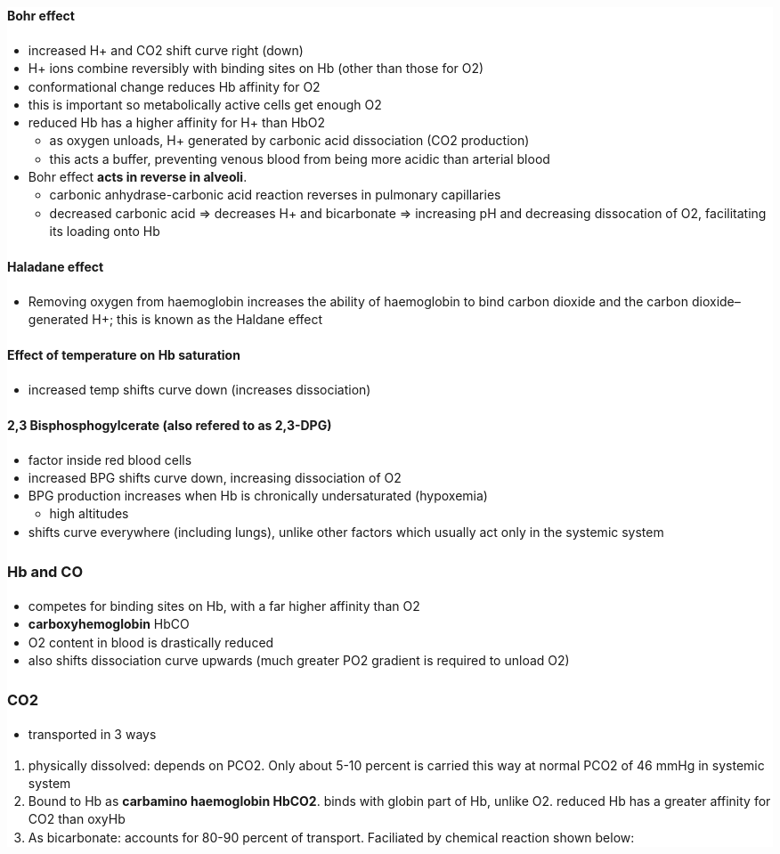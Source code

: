 #### Bohr effect

- increased H+ and CO2 shift curve right (down)
- H+ ions combine reversibly with binding sites on Hb (other than those for O2)
- conformational change reduces Hb affinity for O2
- this is important so metabolically active cells get enough O2
- reduced Hb has a higher affinity for H+ than HbO2
	- as oxygen unloads, H+ generated by carbonic acid dissociation (CO2 production) 
	- this acts a buffer, preventing venous blood from being more acidic than arterial blood
- Bohr effect **acts in reverse in alveoli**. 
	- carbonic anhydrase-carbonic acid reaction reverses in pulmonary capillaries
	- decreased carbonic acid => decreases H+ and bicarbonate => increasing pH and decreasing dissocation of O2, facilitating its loading onto Hb  



#### Haladane effect

- Removing oxygen from haemoglobin increases the ability of haemoglobin to bind carbon dioxide and the carbon dioxide– generated H+; this is known as the Haldane effect



 #### Effect of temperature on Hb saturation 
 
 - increased temp shifts curve down (increases dissociation)
 
 
  
  

#### 2,3 Bisphosphogylcerate (also refered to as 2,3-DPG)

- factor inside red blood cells
- increased BPG shifts curve down, increasing dissociation of O2
- BPG production increases when Hb is chronically undersaturated (hypoxemia)
	- high altitudes
- shifts curve everywhere (including lungs), unlike other factors which usually act only in the systemic system 

 


### Hb and CO

- competes for binding sites on Hb, with a far higher affinity than O2
- **carboxyhemoglobin** HbCO
- O2 content in blood is drastically reduced
- also shifts dissociation curve upwards (much greater PO2 gradient is required to unload O2)



 ### CO2
 
- transported in 3 ways
1. physically dissolved: depends on PCO2. Only about 5-10 percent is carried this way at normal PCO2 of 46 mmHg in systemic system 
2. Bound to Hb as **carbamino haemoglobin HbCO2**. binds with globin part of Hb, unlike O2. reduced Hb has a greater affinity for CO2 than oxyHb
3. As bicarbonate: accounts for 80-90 percent of transport. Faciliated by chemical reaction shown below:
